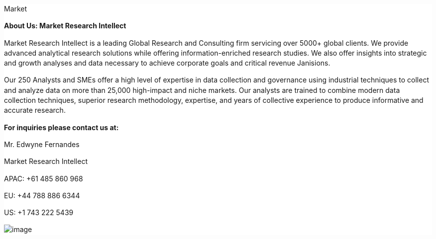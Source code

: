 Market</a></span></p><p><strong><span class="font-[700]">About Us: Market Research Intellect</span></strong></p><p><span class="">Market Research Intellect is a leading Global Research and Consulting firm servicing over 5000+ global clients. We provide advanced analytical research solutions while offering information-enriched research studies.&nbsp;</span>We also offer insights into strategic and growth analyses and data necessary to achieve corporate goals and critical revenue Janisions.</p><p><span class="">Our 250 Analysts and SMEs offer a high level of expertise in data collection and governance using industrial techniques to collect and analyze data on more than 25,000 high-impact and niche markets. Our analysts are trained to combine modern data collection techniques, superior research methodology, expertise, and years of collective experience to produce informative and accurate research.</span></p><p><strong>For inquiries please contact us at:</strong></p><p>Mr. Edwyne Fernandes</p><p>Market Research Intellect</p><p>APAC: +61 485 860 968</p><p>EU: +44 788 886 6344</p><p>US: +1 743 222 5439</p>
![image](https://github.com/user-attachments/assets/cbdf5616-c45d-4b16-ba60-5b95463f0c6d)
